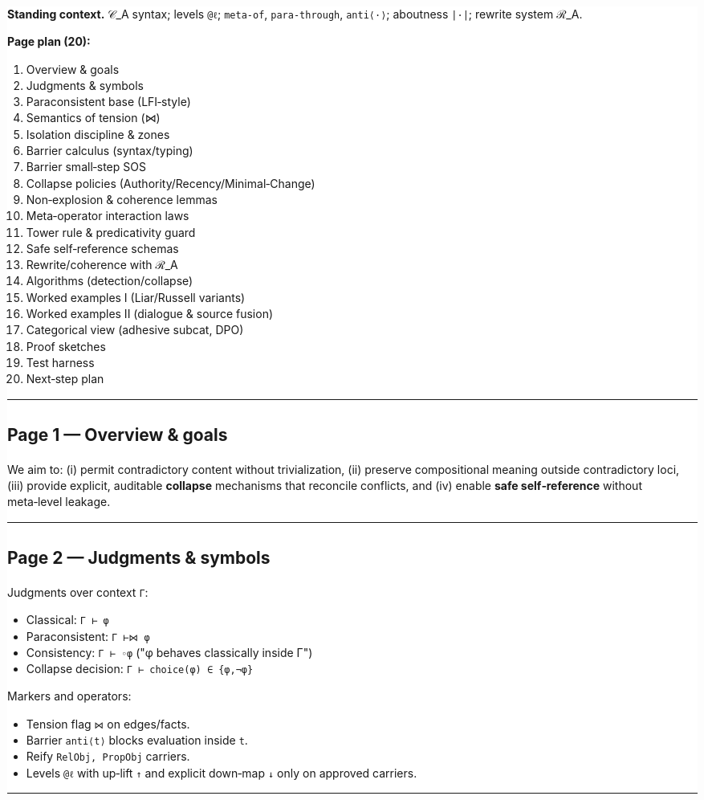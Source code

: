 **Standing context.** 𝒞\_A syntax; levels `@ℓ`; `meta‑of`, `para‑through`, `anti⟨·⟩`; aboutness `|·|`; rewrite system ℛ\_A.

**Page plan (20):**

1. Overview & goals
2. Judgments & symbols
3. Paraconsistent base (LFI‑style)
4. Semantics of tension (⋈)
5. Isolation discipline & zones
6. Barrier calculus (syntax/typing)
7. Barrier small‑step SOS
8. Collapse policies (Authority/Recency/Minimal‑Change)
9. Non‑explosion & coherence lemmas
10. Meta‑operator interaction laws
11. Tower rule & predicativity guard
12. Safe self‑reference schemas
13. Rewrite/coherence with ℛ\_A
14. Algorithms (detection/collapse)
15. Worked examples I (Liar/Russell variants)
16. Worked examples II (dialogue & source fusion)
17. Categorical view (adhesive subcat, DPO)
18. Proof sketches
19. Test harness
20. Next‑step plan

---

## Page 1 — Overview & goals

We aim to: (i) permit contradictory content without trivialization, (ii) preserve compositional meaning outside contradictory loci, (iii) provide explicit, auditable **collapse** mechanisms that reconcile conflicts, and (iv) enable **safe self‑reference** without meta‑level leakage.

---

## Page 2 — Judgments & symbols

Judgments over context `Γ`:

* Classical: `Γ ⊢ φ`
* Paraconsistent: `Γ ⊢⋈ φ`
* Consistency: `Γ ⊢ ◦φ` ("φ behaves classically inside Γ")
* Collapse decision: `Γ ⊢ choice(φ) ∈ {φ,¬φ}`

Markers and operators:

* Tension flag `⋈` on edges/facts.
* Barrier `anti⟨t⟩` blocks evaluation inside `t`.
* Reify `RelObj, PropObj` carriers.
* Levels `@ℓ` with up‑lift `↑` and explicit down‑map `↓` only on approved carriers.

---

